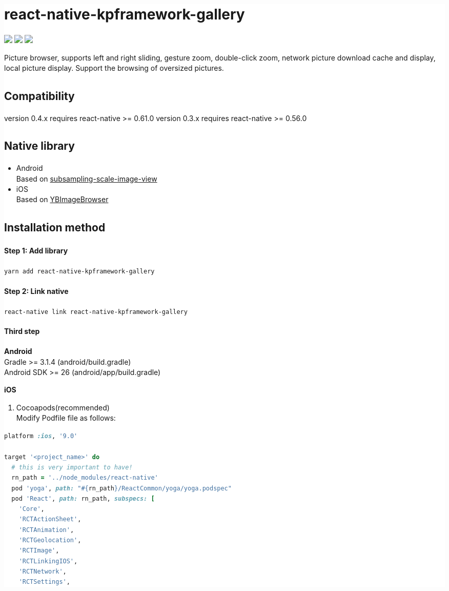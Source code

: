 # react-native-kpframework-gallery

[![](https://img.shields.io/npm/v/react-native-kpframework-gallery.svg?style=flat-square)](https://www.npmjs.com/package/react-native-kpframework-gallery)
[![](https://img.shields.io/npm/dm/react-native-kpframework-gallery.svg?style=flat-square)](https://www.npmjs.com/package/react-native-kpframework-gallery)
[![](https://img.shields.io/github/license/xuwaer/KPFrameworkRN.svg?style=flat-square)](https://github.com/xuwaer/KPFrameworkRN/blob/master/LICENSE)

Picture browser, supports left and right sliding, gesture zoom, double-click zoom, network picture download cache and display, local picture display. Support the browsing of oversized pictures.

## Compatibility
  
version 0.4.x requires react-native >= 0.61.0
version 0.3.x requires react-native >= 0.56.0

## Native library

- Android  
  Based on [subsampling-scale-image-view](https://github.com/davemorrissey/subsampling-scale-image-view)
- iOS  
  Based on [YBImageBrowser](https://github.com/indulgeIn/YBImageBrowser)

## Installation method

#### Step 1: Add library

```
yarn add react-native-kpframework-gallery
```

#### Step 2: Link native

```
react-native link react-native-kpframework-gallery
```

#### Third step

**Android**  
Gradle >= 3.1.4 (android/build.gradle)  
Android SDK >= 26 (android/app/build.gradle)

**iOS**

1. Cocoapods(recommended)  
   Modify Podfile file as follows:

```ruby
platform :ios, '9.0'

target '<project_name>' do
  # this is very important to have!
  rn_path = '../node_modules/react-native'
  pod 'yoga', path: "#{rn_path}/ReactCommon/yoga/yoga.podspec"
  pod 'React', path: rn_path, subspecs: [
    'Core',
    'RCTActionSheet',
    'RCTAnimation',
    'RCTGeolocation',
    'RCTImage',
    'RCTLinkingIOS',
    'RCTNetwork',
    'RCTSettings',
```